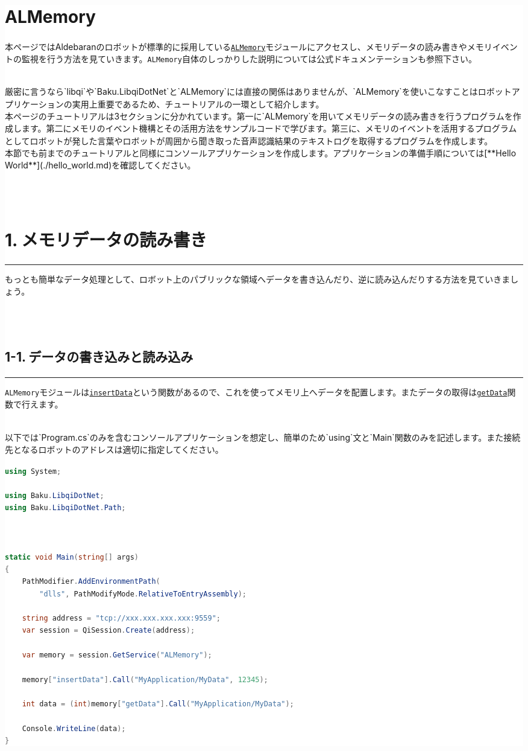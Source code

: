 
# ALMemory
本ページではAldebaranのロボットが標準的に採用している[`ALMemory`](http://doc.aldebaran.com/2-1/naoqi/core/almemory.html)モジュールにアクセスし、メモリデータの読み書きやメモリイベントの監視を行う方法を見ていきます。`ALMemory`自体のしっかりした説明については公式ドキュメンテーションも参照下さい。

<br/>
厳密に言うなら`libqi`や`Baku.LibqiDotNet`と`ALMemory`には直接の関係はありませんが、`ALMemory`を使いこなすことはロボットアプリケーションの実用上重要であるため、チュートリアルの一環として紹介します。

<br/>
本ページのチュートリアルは3セクションに分かれています。第一に`ALMemory`を用いてメモリデータの読み書きを行うプログラムを作成します。第二にメモリのイベント機構とその活用方法をサンプルコードで学びます。第三に、メモリのイベントを活用するプログラムとしてロボットが発した言葉やロボットが周囲から聞き取った音声認識結果のテキストログを取得するプログラムを作成します。

<br/>
本節でも前までのチュートリアルと同様にコンソールアプリケーションを作成します。アプリケーションの準備手順については[**Hello World**](./hello_world.md)を確認してください。


<br/><br/>
# 1. メモリデータの読み書き
- - -
もっとも簡単なデータ処理として、ロボット上のパブリックな領域へデータを書き込んだり、逆に読み込んだりする方法を見ていきましょう。

<br/><br/>
## 1-1. データの書き込みと読み込み
- - -

`ALMemory`モジュールは[`insertData`](http://doc.aldebaran.com/2-1/naoqi/core/almemory-api.html#ALMemoryProxy::insertData__ssCR.AL::ALValueCR)という関数があるので、これを使ってメモリ上へデータを配置します。またデータの取得は[`getData`]()関数で行えます。

<br/>
以下では`Program.cs`のみを含むコンソールアプリケーションを想定し、簡単のため`using`文と`Main`関数のみを記述します。また接続先となるロボットのアドレスは適切に指定してください。

```csharp
using System;

using Baku.LibqiDotNet;
using Baku.LibqiDotNet.Path;



static void Main(string[] args)
{
    PathModifier.AddEnvironmentPath(
        "dlls", PathModifyMode.RelativeToEntryAssembly);

    string address = "tcp://xxx.xxx.xxx.xxx:9559";
    var session = QiSession.Create(address);

    var memory = session.GetService("ALMemory");

    memory["insertData"].Call("MyApplication/MyData", 12345);

    int data = (int)memory["getData"].Call("MyApplication/MyData");

    Console.WriteLine(data);
}
```
